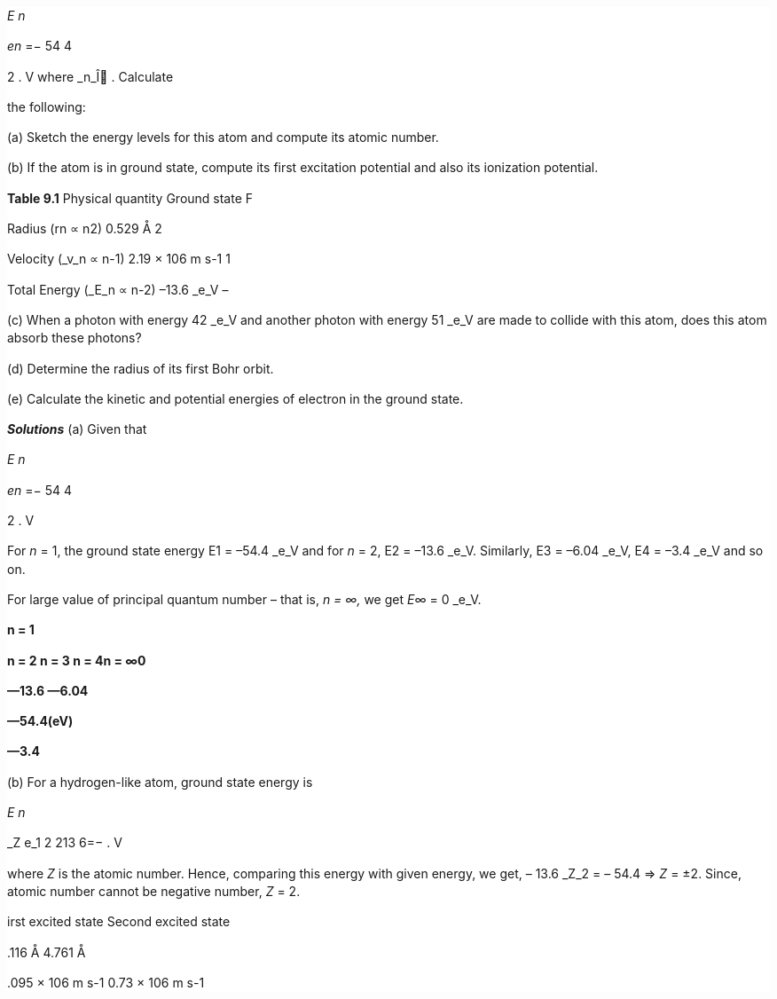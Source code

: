 _E n_

_en_ \=− 54 4

2 . V where _n_Î . Calculate

the following:

(a) Sketch the energy levels for this atom and compute its atomic number.

(b) If the atom is in ground state, compute its first excitation potential and also its ionization potential.

**Table 9.1** Physical quantity Ground state F

Radius (rn ∝ n2) 0.529 Å 2

Velocity (_v_n ∝ n-1) 2.19 × 106 m s-1 1

Total Energy (_E_n ∝ n-2) –13.6 _e_V –  

(c) When a photon with energy 42 _e_V and another photon with energy 51 _e_V are made to collide with this atom, does this atom absorb these photons?

(d) Determine the radius of its first Bohr orbit.

(e) Calculate the kinetic and potential energies of electron in the ground state.

**_Solutions_** (a) Given that

_E n_

_en_ \=− 54 4

2 . V

For _n_ = 1, the ground state energy E1 = –54.4 _e_V and for _n_ = 2, E2 = –13.6 _e_V. Similarly, E3 = –6.04 _e_V, E4 = –3.4 _e_V and so on.

For large value of principal quantum number – that is, _n = ∞,_ we get _E_∞ = 0 _e_V.

**n = 1**

**n = 2 n = 3 n = 4n = ∞0**

**—13.6 —6.04**

**—54.4(eV)**

**—3.4**

(b) For a hydrogen-like atom, ground state energy is

_E n_

_Z e_1 2 213 6=− . V

where _Z_ is the atomic number. Hence, comparing this energy with given energy, we get, – 13.6 _Z_2 = – 54.4 ⇒ _Z_ = ±2. Since, atomic number cannot be negative number, _Z_ = 2.

irst excited state Second excited state

.116 Å 4.761 Å

.095 × 106 m s-1 0.73 × 106 m s-1
